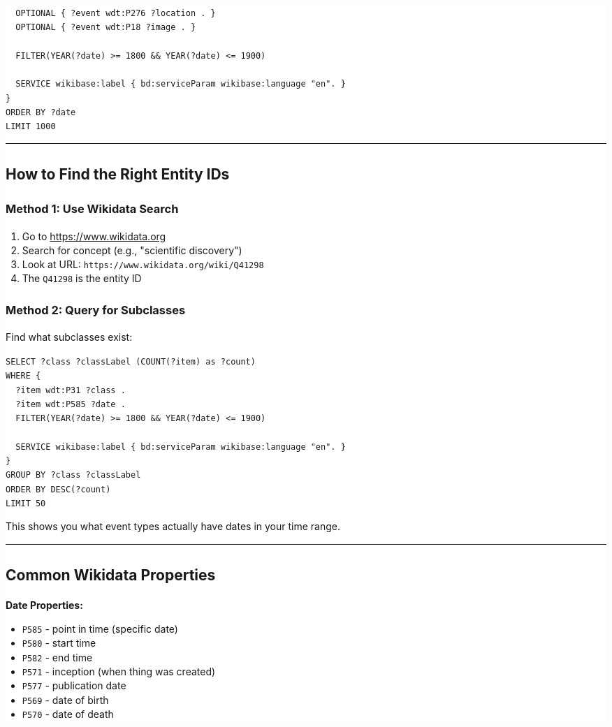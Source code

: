 ```sparql
  OPTIONAL { ?event wdt:P276 ?location . }
  OPTIONAL { ?event wdt:P18 ?image . }
  
  FILTER(YEAR(?date) >= 1800 && YEAR(?date) <= 1900)
  
  SERVICE wikibase:label { bd:serviceParam wikibase:language "en". }
}
ORDER BY ?date
LIMIT 1000
```

---

## How to Find the Right Entity IDs

### Method 1: Use Wikidata Search

1. Go to https://www.wikidata.org
2. Search for concept (e.g., "scientific discovery")
3. Look at URL: `https://www.wikidata.org/wiki/Q41298`
4. The `Q41298` is the entity ID

### Method 2: Query for Subclasses

Find what subclasses exist:

```sparql
SELECT ?class ?classLabel (COUNT(?item) as ?count)
WHERE {
  ?item wdt:P31 ?class .
  ?item wdt:P585 ?date .
  FILTER(YEAR(?date) >= 1800 && YEAR(?date) <= 1900)
  
  SERVICE wikibase:label { bd:serviceParam wikibase:language "en". }
}
GROUP BY ?class ?classLabel
ORDER BY DESC(?count)
LIMIT 50
```

This shows you what event types actually have dates in your time range.

---

## Common Wikidata Properties

**Date Properties:**
- `P585` - point in time (specific date)
- `P580` - start time
- `P582` - end time
- `P571` - inception (when thing was created)
- `P577` - publication date
- `P569` - date of birth
- `P570` - date of death
